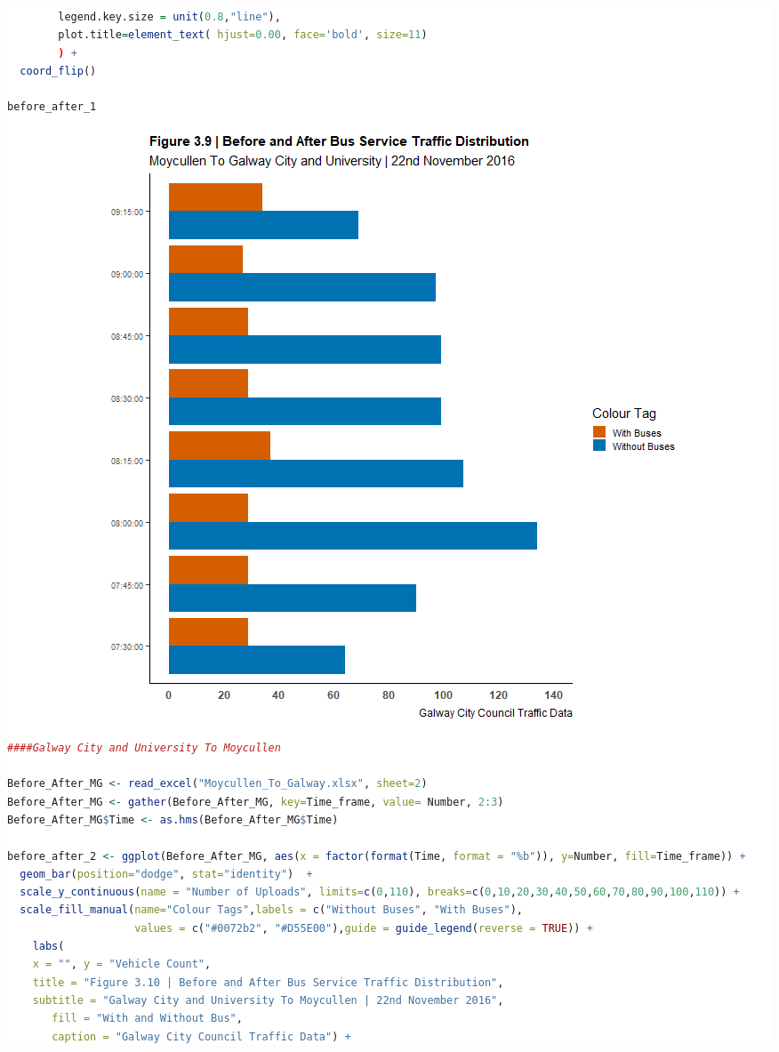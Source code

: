 ``` r
        legend.key.size = unit(0.8,"line"),
        plot.title=element_text( hjust=0.00, face='bold', size=11)
        ) + 
  coord_flip()

before_after_1
```

<img src="Assignment_5_final_files/figure-markdown_github/befre_after-1.png" style="display: block; margin: auto;" />

``` r
####Galway City and University To Moycullen

Before_After_MG <- read_excel("Moycullen_To_Galway.xlsx", sheet=2)
Before_After_MG <- gather(Before_After_MG, key=Time_frame, value= Number, 2:3)
Before_After_MG$Time <- as.hms(Before_After_MG$Time)

before_after_2 <- ggplot(Before_After_MG, aes(x = factor(format(Time, format = "%b")), y=Number, fill=Time_frame)) +
  geom_bar(position="dodge", stat="identity")  +
  scale_y_continuous(name = "Number of Uploads", limits=c(0,110), breaks=c(0,10,20,30,40,50,60,70,80,90,100,110)) + 
  scale_fill_manual(name="Colour Tags",labels = c("Without Buses", "With Buses"),
                    values = c("#0072b2", "#D55E00"),guide = guide_legend(reverse = TRUE)) +
    labs(
    x = "", y = "Vehicle Count",
    title = "Figure 3.10 | Before and After Bus Service Traffic Distribution",
    subtitle = "Galway City and University To Moycullen | 22nd November 2016",
       fill = "With and Without Bus",
       caption = "Galway City Council Traffic Data") +
```